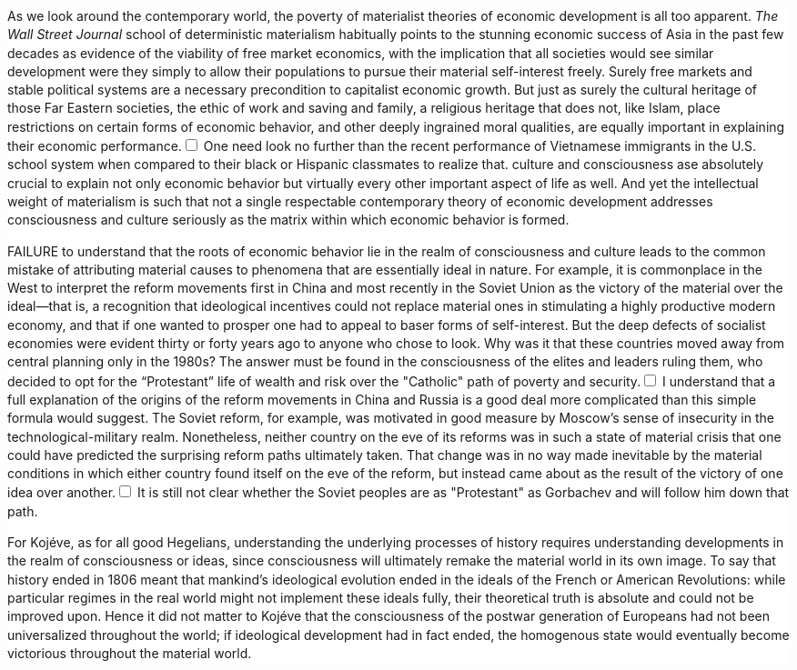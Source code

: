 As we look around the contemporary world, the poverty of materialist theories of economic development is all too apparent. *The Wall Street Journal* school of deterministic materialism habitually points to the stunning economic success of Asia in the past few decades as evidence of the viability of free market economics, with the implication that all societies would see similar development were they simply to allow their populations to pursue their material self-interest freely. Surely free markets and stable political systems are a necessary precondition to capitalist economic growth. But just as surely the cultural heritage of those Far Eastern societies, the ethic of work and saving and family, a religious heritage that does not, like Islam, place restrictions on certain forms of economic behavior, and other deeply ingrained moral qualities, are equally important in explaining their economic performance.<label for="sn-7" class="margin-toggle sidenote-number"></label><input type="checkbox" id="sn-7" class="margin-toggle"/>
<span class="sidenote">
One need look no further than the recent performance of Vietnamese immigrants in the U.S. school system when compared to their black or Hispanic classmates to realize that. culture and consciousness ase absolutely crucial to explain not only economic behavior but virtually every other important aspect of life as well.</span> And yet the intellectual weight of materialism is such that not a single respectable contemporary theory of economic development addresses consciousness and culture seriously as the matrix within which economic behavior is formed.

FAILURE to understand that the roots of economic behavior lie in the realm of consciousness and culture leads to the common mistake of attributing material causes to phenomena that are essentially ideal in nature. For example, it is commonplace in the West to interpret the reform movements first in China and most recently in the Soviet Union as the victory of the material over the ideal—that is, a recognition that ideological incentives could not replace material ones in stimulating a highly productive modern economy, and that if one wanted to prosper one had to appeal to baser forms of self-interest. But the deep defects of socialist economies were evident thirty or forty years ago to anyone who chose to look. Why was it that these countries moved away from central planning only in the 1980s? The answer must be found in the consciousness of the elites and leaders ruling them, who decided to opt for the “Protestant” life of wealth and risk over the "Catholic" path of poverty and security.<label for="sn-8" class="margin-toggle sidenote-number"></label><input type="checkbox" id="sn-8" class="margin-toggle"/>
<span class="sidenote">
I understand that a full explanation of the origins of the reform movements in China and Russia is a good deal more complicated than this simple formula would suggest. The Soviet reform, for example, was motivated in good measure by Moscow’s sense of insecurity in the technological-military realm. Nonetheless, neither country on the eve of its reforms was in such a state of material crisis that one could have predicted the surprising reform paths ultimately taken.</span> That  change was in no way made inevitable by the material conditions in which either country found itself on the eve of the reform, but instead came about as the result of the victory of one idea over another.<label for="sn-9" class="margin-toggle sidenote-number"></label><input type="checkbox" id="sn-9" class="margin-toggle"/>
<span class="sidenote">
It is still not clear whether the Soviet peoples are as "Protestant" as Gorbachev and will follow him down that path.</span>


For Kojéve, as for all good Hegelians, understanding the underlying processes of history requires understanding developments in the realm of consciousness or ideas, since consciousness will ultimately remake the material world in its own image. <span class="mark">To say that history ended in 1806 meant that mankind’s ideological evolution ended in the ideals of the French or American Revolutions: while particular regimes in the real world might not implement these ideals fully, their theoretical truth is absolute and could not be improved upon.</span> Hence it did not matter to Kojéve that the consciousness of the postwar generation of Europeans had not been universalized throughout the world; if ideological development had in fact ended, the homogenous state would eventually become victorious throughout the material world.

